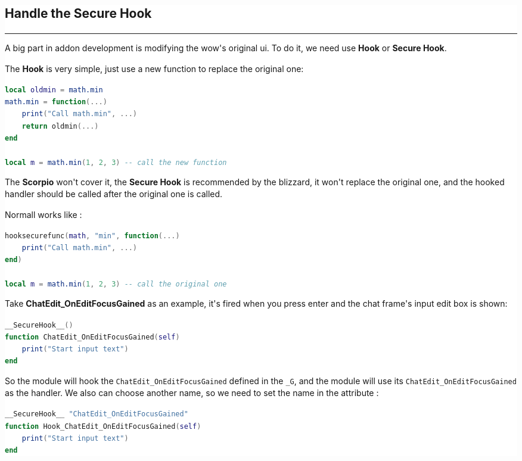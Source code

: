 
## Handle the Secure Hook
----

A big part in addon development is modifying the wow's original ui. To do it, we need use **Hook** or
**Secure Hook**.

The **Hook** is very simple, just use a new function to replace the original one:

``` lua
local oldmin = math.min
math.min = function(...)
    print("Call math.min", ...)
    return oldmin(...)
end

local m = math.min(1, 2, 3) -- call the new function
```

The **Scorpio** won't cover it, the **Secure Hook** is recommended by the blizzard, it won't replace the
original one, and the hooked handler should be called after the original one is called.

Normall works like :

``` lua
hooksecurefunc(math, "min", function(...)
    print("Call math.min", ...)
end)

local m = math.min(1, 2, 3) -- call the original one
```

Take **ChatEdit_OnEditFocusGained** as an example, it's fired when you press enter and the chat frame's
input edit box is shown:

``` lua
__SecureHook__()
function ChatEdit_OnEditFocusGained(self)
    print("Start input text")
end
```

So the module will hook the `ChatEdit_OnEditFocusGained` defined in the `_G`, and the module will use
its `ChatEdit_OnEditFocusGained` as the handler. We also can choose another name, so we need to set the
name in the attribute :

``` lua
__SecureHook__ "ChatEdit_OnEditFocusGained"
function Hook_ChatEdit_OnEditFocusGained(self)
    print("Start input text")
end
```
